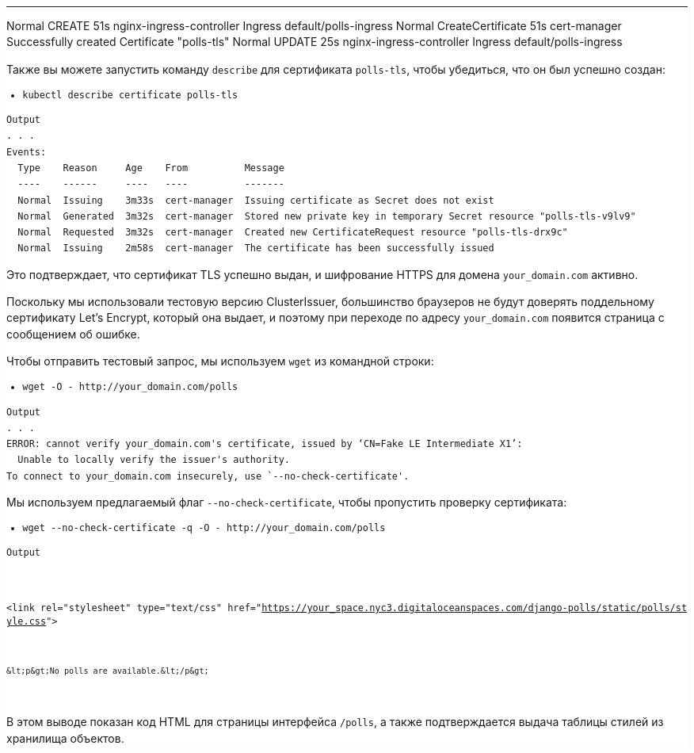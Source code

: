   ----    ------             ----  ----                      -------
  Normal  CREATE             51s   nginx-ingress-controller  Ingress default/polls-ingress
  Normal  CreateCertificate  51s   cert-manager              Successfully created Certificate "polls-tls"
  Normal  UPDATE             25s   nginx-ingress-controller  Ingress default/polls-ingress
</code></pre>
<p>Также вы можете запустить команду <code>describe</code> для сертификата <code>polls-tls</code>, чтобы убедиться, что он был успешно создан:</p>
<pre class="code-pre command prefixed"><code class="code-highlight language-bash"><ul class="prefixed"><li class="line" data-prefix="$">kubectl describe certificate polls-tls
</li></ul></code></pre><pre class="code-pre "><code><div class="secondary-code-label " title="Output">Output</div>. . .
Events:
  Type    Reason     Age    From          Message
  ----    ------     ----   ----          -------
  Normal  Issuing    3m33s  cert-manager  Issuing certificate as Secret does not exist
  Normal  Generated  3m32s  cert-manager  Stored new private key in temporary Secret resource "polls-tls-v9lv9"
  Normal  Requested  3m32s  cert-manager  Created new CertificateRequest resource "polls-tls-drx9c"
  Normal  Issuing    2m58s  cert-manager  The certificate has been successfully issued
</code></pre>
<p>Это подтверждает, что сертификат TLS успешно выдан, и шифрование HTTPS для домена <code>your_domain.com</code> активно.</p>

<p>Поскольку мы использовали тестовую версию ClusterIssuer, большинство браузеров не будут доверять поддельному сертификату Let&rsquo;s Encrypt, который она выдает, и поэтому при переходе по адресу <code>your_domain.com</code> появится страница с сообщением об ошибке.</p>

<p>Чтобы отправить тестовый запрос, мы используем <code>wget</code> из командной строки:</p>
<pre class="code-pre command prefixed"><code class="code-highlight language-bash"><ul class="prefixed"><li class="line" data-prefix="$">wget -O - http://<span class="highlight">your_domain.com</span>/polls
</li></ul></code></pre><pre class="code-pre "><code><div class="secondary-code-label " title="Output">Output</div>. . .
ERROR: cannot verify your_domain.com's certificate, issued by ‘CN=Fake LE Intermediate X1’:
  Unable to locally verify the issuer's authority.
To connect to your_domain.com insecurely, use `--no-check-certificate'.
</code></pre>
<p>Мы используем предлагаемый флаг <code>--no-check-certificate</code>, чтобы пропустить проверку сертификата:</p>
<pre class="code-pre command prefixed"><code class="code-highlight language-bash"><ul class="prefixed"><li class="line" data-prefix="$">wget --no-check-certificate -q -O - http://your_domain.com/polls
</li></ul></code></pre><pre class="code-pre "><code><div class="secondary-code-label " title="Output">Output</div>

&lt;link rel="stylesheet" type="text/css" href="https://your_space.nyc3.digitaloceanspaces.com/django-polls/static/polls/style.css"&gt;


    &lt;p&gt;No polls are available.&lt;/p&gt;
</code></pre>
<p>В этом выводе показан код HTML для страницы интерфейса <code>/polls</code>, а также подтверждается выдача таблицы стилей из хранилища объектов.</p>
